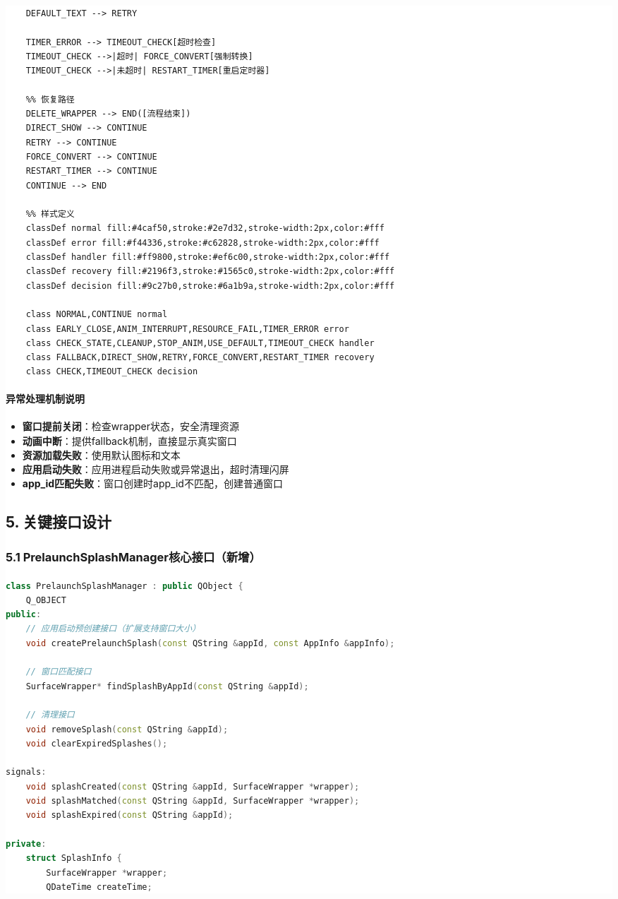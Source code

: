 ```mermaid
    DEFAULT_TEXT --> RETRY
    
    TIMER_ERROR --> TIMEOUT_CHECK[超时检查]
    TIMEOUT_CHECK -->|超时| FORCE_CONVERT[强制转换]
    TIMEOUT_CHECK -->|未超时| RESTART_TIMER[重启定时器]
    
    %% 恢复路径
    DELETE_WRAPPER --> END([流程结束])
    DIRECT_SHOW --> CONTINUE
    RETRY --> CONTINUE
    FORCE_CONVERT --> CONTINUE
    RESTART_TIMER --> CONTINUE
    CONTINUE --> END
    
    %% 样式定义
    classDef normal fill:#4caf50,stroke:#2e7d32,stroke-width:2px,color:#fff
    classDef error fill:#f44336,stroke:#c62828,stroke-width:2px,color:#fff
    classDef handler fill:#ff9800,stroke:#ef6c00,stroke-width:2px,color:#fff
    classDef recovery fill:#2196f3,stroke:#1565c0,stroke-width:2px,color:#fff
    classDef decision fill:#9c27b0,stroke:#6a1b9a,stroke-width:2px,color:#fff
    
    class NORMAL,CONTINUE normal
    class EARLY_CLOSE,ANIM_INTERRUPT,RESOURCE_FAIL,TIMER_ERROR error
    class CHECK_STATE,CLEANUP,STOP_ANIM,USE_DEFAULT,TIMEOUT_CHECK handler
    class FALLBACK,DIRECT_SHOW,RETRY,FORCE_CONVERT,RESTART_TIMER recovery
    class CHECK,TIMEOUT_CHECK decision
```

#### 异常处理机制说明

- **窗口提前关闭**：检查wrapper状态，安全清理资源
- **动画中断**：提供fallback机制，直接显示真实窗口
- **资源加载失败**：使用默认图标和文本
- **应用启动失败**：应用进程启动失败或异常退出，超时清理闪屏
- **app_id匹配失败**：窗口创建时app_id不匹配，创建普通窗口

## 5. 关键接口设计

### 5.1 PrelaunchSplashManager核心接口（新增）

```cpp
class PrelaunchSplashManager : public QObject {
    Q_OBJECT
public:
    // 应用启动预创建接口（扩展支持窗口大小）
    void createPrelaunchSplash(const QString &appId, const AppInfo &appInfo);
    
    // 窗口匹配接口
    SurfaceWrapper* findSplashByAppId(const QString &appId);
    
    // 清理接口
    void removeSplash(const QString &appId);
    void clearExpiredSplashes();
    
signals:
    void splashCreated(const QString &appId, SurfaceWrapper *wrapper);
    void splashMatched(const QString &appId, SurfaceWrapper *wrapper);
    void splashExpired(const QString &appId);

private:
    struct SplashInfo {
        SurfaceWrapper *wrapper;
        QDateTime createTime;
```